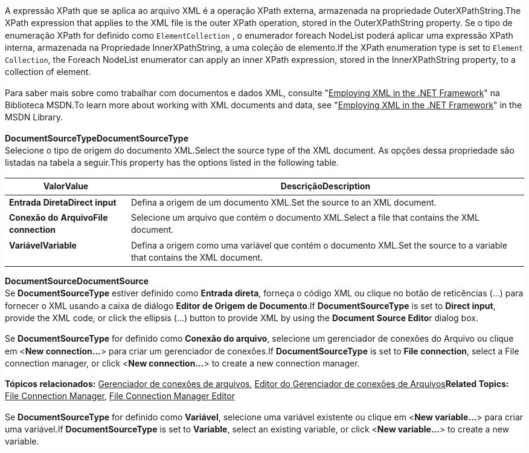  <span data-ttu-id="75817-236">A expressão XPath que se aplica ao arquivo XML é a operação XPath externa, armazenada na propriedade OuterXPathString.</span><span class="sxs-lookup"><span data-stu-id="75817-236">The XPath expression that applies to the XML file is the outer XPath operation, stored in the OuterXPathString property.</span></span> <span data-ttu-id="75817-237">Se o tipo de enumeração XPath for definido como `ElementCollection` , o enumerador foreach NodeList poderá aplicar uma expressão XPath interna, armazenada na Propriedade InnerXPathString, a uma coleção de elemento.</span><span class="sxs-lookup"><span data-stu-id="75817-237">If the XPath enumeration type is set to `ElementCollection`, the Foreach NodeList enumerator can apply an inner XPath expression, stored in the InnerXPathString property, to a collection of element.</span></span>  
  
 <span data-ttu-id="75817-238">Para saber mais sobre como trabalhar com documentos e dados XML, consulte "[Employing XML in the .NET Framework](https://go.microsoft.com/fwlink/?LinkId=56214)" na Biblioteca MSDN.</span><span class="sxs-lookup"><span data-stu-id="75817-238">To learn more about working with XML documents and data, see "[Employing XML in the .NET Framework](https://go.microsoft.com/fwlink/?LinkId=56214)" in the MSDN Library.</span></span>  
  
 <span data-ttu-id="75817-239">**DocumentSourceType**</span><span class="sxs-lookup"><span data-stu-id="75817-239">**DocumentSourceType**</span></span>  
 <span data-ttu-id="75817-240">Selecione o tipo de origem do documento XML.</span><span class="sxs-lookup"><span data-stu-id="75817-240">Select the source type of the XML document.</span></span> <span data-ttu-id="75817-241">As opções dessa propriedade são listadas na tabela a seguir.</span><span class="sxs-lookup"><span data-stu-id="75817-241">This property has the options listed in the following table.</span></span>  
  
|<span data-ttu-id="75817-242">Valor</span><span class="sxs-lookup"><span data-stu-id="75817-242">Value</span></span>|<span data-ttu-id="75817-243">Descrição</span><span class="sxs-lookup"><span data-stu-id="75817-243">Description</span></span>|  
|-----------|-----------------|  
|<span data-ttu-id="75817-244">**Entrada Direta**</span><span class="sxs-lookup"><span data-stu-id="75817-244">**Direct input**</span></span>|<span data-ttu-id="75817-245">Defina a origem de um documento XML.</span><span class="sxs-lookup"><span data-stu-id="75817-245">Set the source to an XML document.</span></span>|  
|<span data-ttu-id="75817-246">**Conexão do Arquivo**</span><span class="sxs-lookup"><span data-stu-id="75817-246">**File connection**</span></span>|<span data-ttu-id="75817-247">Selecione um arquivo que contém o documento XML.</span><span class="sxs-lookup"><span data-stu-id="75817-247">Select a file that contains the XML document.</span></span>|  
|<span data-ttu-id="75817-248">**Variável**</span><span class="sxs-lookup"><span data-stu-id="75817-248">**Variable**</span></span>|<span data-ttu-id="75817-249">Defina a origem como uma variável que contém o documento XML.</span><span class="sxs-lookup"><span data-stu-id="75817-249">Set the source to a variable that contains the XML document.</span></span>|  
  
 <span data-ttu-id="75817-250">**DocumentSource**</span><span class="sxs-lookup"><span data-stu-id="75817-250">**DocumentSource**</span></span>  
 <span data-ttu-id="75817-251">Se **DocumentSourceType** estiver definido como **Entrada direta**, forneça o código XML ou clique no botão de reticências (...) para fornecer o XML usando a caixa de diálogo **Editor de Origem de Documento**.</span><span class="sxs-lookup"><span data-stu-id="75817-251">If **DocumentSourceType** is set to **Direct input**, provide the XML code, or click the ellipsis (...) button to provide XML by using the **Document Source Edito**r dialog box.</span></span>  
  
 <span data-ttu-id="75817-252">Se **DocumentSourceType** for definido como **Conexão do arquivo**, selecione um gerenciador de conexões do Arquivo ou clique em \<**New connection...**> para criar um gerenciador de conexões.</span><span class="sxs-lookup"><span data-stu-id="75817-252">If **DocumentSourceType** is set to **File connection**, select a File connection manager, or click \<**New connection...**> to create a new connection manager.</span></span>  
  
 <span data-ttu-id="75817-253">**Tópicos relacionados:** [Gerenciador de conexões de arquivos](connection-manager/file-connection-manager.md), [Editor do Gerenciador de conexões de Arquivos](../../2014/integration-services/file-connection-manager-editor.md)</span><span class="sxs-lookup"><span data-stu-id="75817-253">**Related Topics:** [File Connection Manager](connection-manager/file-connection-manager.md), [File Connection Manager Editor](../../2014/integration-services/file-connection-manager-editor.md)</span></span>  
  
 <span data-ttu-id="75817-254">Se **DocumentSourceType** for definido como **Variável**, selecione uma variável existente ou clique em \<**New variable...**> para criar uma variável.</span><span class="sxs-lookup"><span data-stu-id="75817-254">If **DocumentSourceType** is set to **Variable**, select an existing variable, or click \<**New variable...**> to create a new variable.</span></span>  
  
